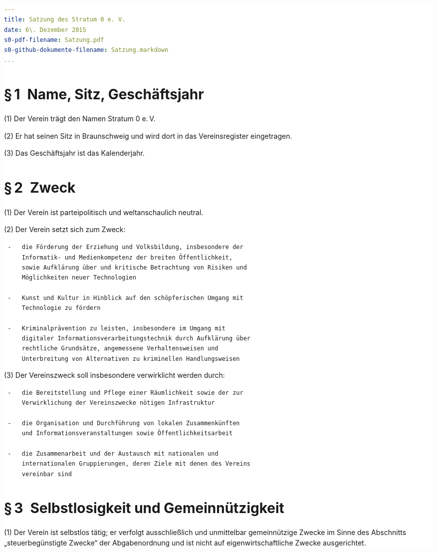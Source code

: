 ```yaml
---
title: Satzung des Stratum 0 e. V.
date: 6\. Dezember 2015
s0-pdf-filename: Satzung.pdf
s0-github-dokumente-filename: Satzung.markdown
...
```


§ 1 Name, Sitz, Geschäftsjahr
=============================

(1)  Der Verein trägt den Namen Stratum 0 e. V.

(2)  Er hat seinen Sitz in Braunschweig und wird dort in das
     Vereinsregister eingetragen.

(3)  Das Geschäftsjahr ist das Kalenderjahr.


§ 2 Zweck
=========

(1)  Der Verein ist parteipolitisch und weltanschaulich neutral.

(2)  Der Verein setzt sich zum Zweck:

     -   die Förderung der Erziehung und Volksbildung, insbesondere der
         Informatik- und Medienkompetenz der breiten Öffentlichkeit,
         sowie Aufklärung über und kritische Betrachtung von Risiken und
         Möglichkeiten neuer Technologien

     -   Kunst und Kultur in Hinblick auf den schöpferischen Umgang mit
         Technologie zu fördern

     -   Kriminalprävention zu leisten, insbesondere im Umgang mit
         digitaler Informationsverarbeitungstechnik durch Aufklärung über
         rechtliche Grundsätze, angemessene Verhaltensweisen und
         Unterbreitung von Alternativen zu kriminellen Handlungsweisen

(3)  Der Vereinszweck soll insbesondere verwirklicht werden durch:

     -   die Bereitstellung und Pflege einer Räumlichkeit sowie der zur
         Verwirklichung der Vereinszwecke nötigen Infrastruktur

     -   die Organisation und Durchführung von lokalen Zusammenkünften
         und Informationsveranstaltungen sowie Öffentlichkeitsarbeit

     -   die Zusammenarbeit und der Austausch mit nationalen und
         internationalen Gruppierungen, deren Ziele mit denen des Vereins
         vereinbar sind


§ 3 Selbstlosigkeit und Gemeinnützigkeit
========================================

(1)  Der Verein ist selbstlos tätig; er verfolgt ausschließlich und
     unmittelbar gemeinnützige Zwecke im Sinne des Abschnitts
     „steuerbegünstigte Zwecke“ der Abgabenordnung und ist nicht auf
     eigenwirtschaftliche Zwecke ausgerichtet.
